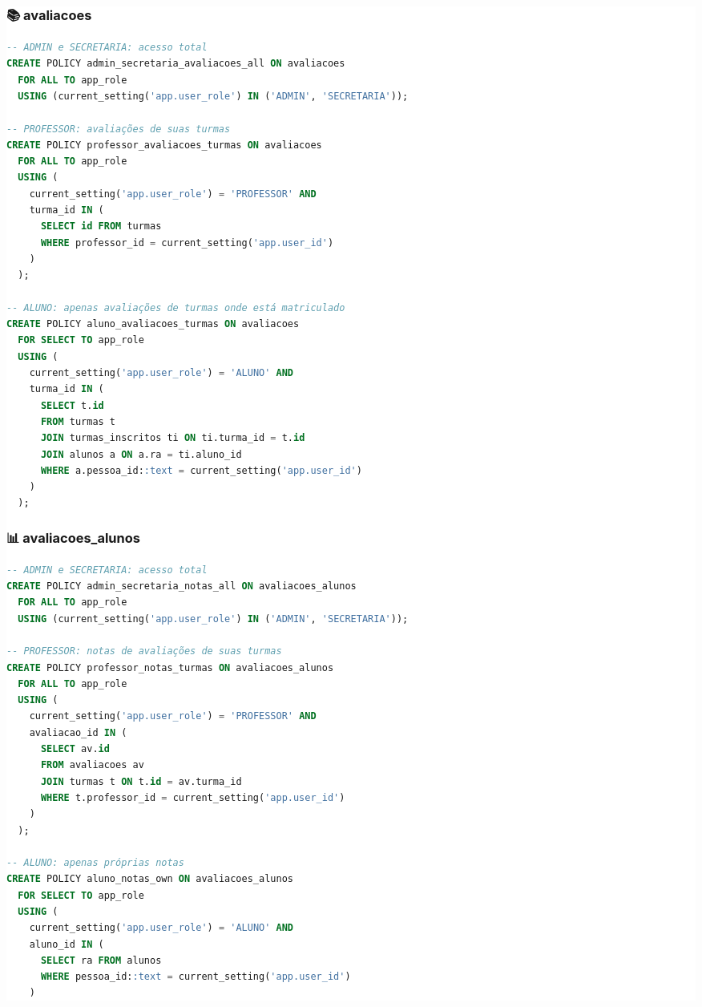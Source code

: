 ### 📚 avaliacoes

```sql
-- ADMIN e SECRETARIA: acesso total
CREATE POLICY admin_secretaria_avaliacoes_all ON avaliacoes
  FOR ALL TO app_role
  USING (current_setting('app.user_role') IN ('ADMIN', 'SECRETARIA'));

-- PROFESSOR: avaliações de suas turmas
CREATE POLICY professor_avaliacoes_turmas ON avaliacoes
  FOR ALL TO app_role
  USING (
    current_setting('app.user_role') = 'PROFESSOR' AND
    turma_id IN (
      SELECT id FROM turmas 
      WHERE professor_id = current_setting('app.user_id')
    )
  );

-- ALUNO: apenas avaliações de turmas onde está matriculado
CREATE POLICY aluno_avaliacoes_turmas ON avaliacoes
  FOR SELECT TO app_role
  USING (
    current_setting('app.user_role') = 'ALUNO' AND
    turma_id IN (
      SELECT t.id
      FROM turmas t
      JOIN turmas_inscritos ti ON ti.turma_id = t.id
      JOIN alunos a ON a.ra = ti.aluno_id
      WHERE a.pessoa_id::text = current_setting('app.user_id')
    )
  );
```

### 📊 avaliacoes_alunos

```sql
-- ADMIN e SECRETARIA: acesso total
CREATE POLICY admin_secretaria_notas_all ON avaliacoes_alunos
  FOR ALL TO app_role
  USING (current_setting('app.user_role') IN ('ADMIN', 'SECRETARIA'));

-- PROFESSOR: notas de avaliações de suas turmas
CREATE POLICY professor_notas_turmas ON avaliacoes_alunos
  FOR ALL TO app_role
  USING (
    current_setting('app.user_role') = 'PROFESSOR' AND
    avaliacao_id IN (
      SELECT av.id
      FROM avaliacoes av
      JOIN turmas t ON t.id = av.turma_id
      WHERE t.professor_id = current_setting('app.user_id')
    )
  );

-- ALUNO: apenas próprias notas
CREATE POLICY aluno_notas_own ON avaliacoes_alunos
  FOR SELECT TO app_role
  USING (
    current_setting('app.user_role') = 'ALUNO' AND
    aluno_id IN (
      SELECT ra FROM alunos 
      WHERE pessoa_id::text = current_setting('app.user_id')
    )
```